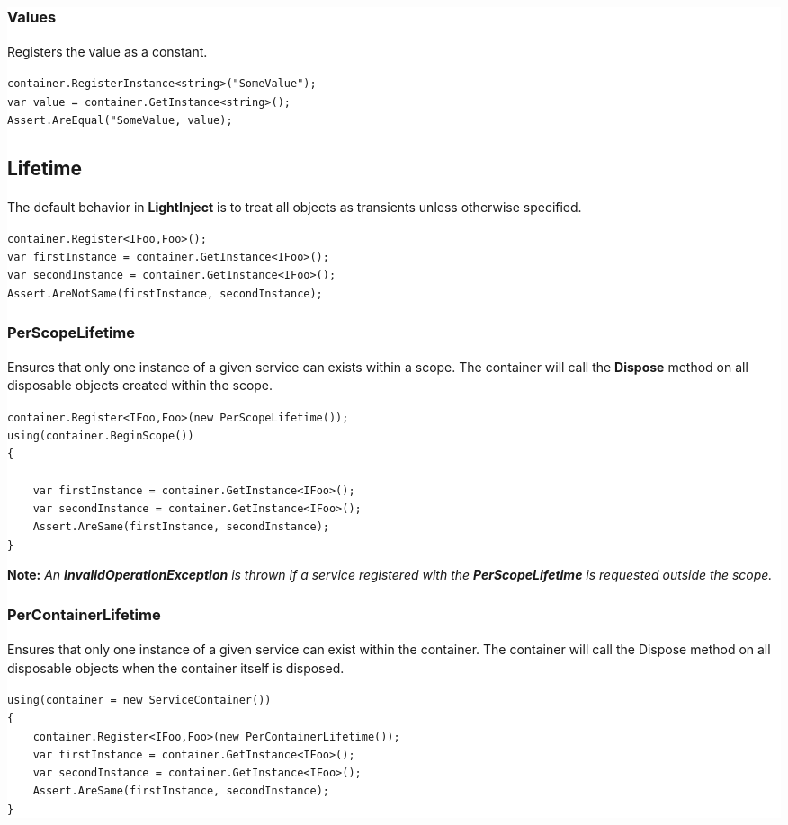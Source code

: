 







### Values ###

Registers the value as a constant.

    container.RegisterInstance<string>("SomeValue");
    var value = container.GetInstance<string>();
    Assert.AreEqual("SomeValue, value);


## Lifetime ##

The default behavior in **LightInject** is to treat all objects as transients unless otherwise specified.

	container.Register<IFoo,Foo>();
	var firstInstance = container.GetInstance<IFoo>();
	var secondInstance = container.GetInstance<IFoo>();
	Assert.AreNotSame(firstInstance, secondInstance);

### PerScopeLifetime ###

Ensures that only one instance of a given service can exists within a scope.
The container will call the **Dispose** method on all disposable objects created within the scope.

	container.Register<IFoo,Foo>(new PerScopeLifetime());
	using(container.BeginScope())
	{
		
		var firstInstance = container.GetInstance<IFoo>();
		var secondInstance = container.GetInstance<IFoo>();
		Assert.AreSame(firstInstance, secondInstance);
	}

**Note:** *An **InvalidOperationException** is thrown if a service registered with the **PerScopeLifetime** is requested outside the scope.*

### PerContainerLifetime ###

Ensures that only one instance of a given service can exist within the container.
The container will call the Dispose method on all disposable objects when the container itself is disposed.

	using(container = new ServiceContainer())
	{
		container.Register<IFoo,Foo>(new PerContainerLifetime());	
		var firstInstance = container.GetInstance<IFoo>();
		var secondInstance = container.GetInstance<IFoo>();
		Assert.AreSame(firstInstance, secondInstance);
	}
